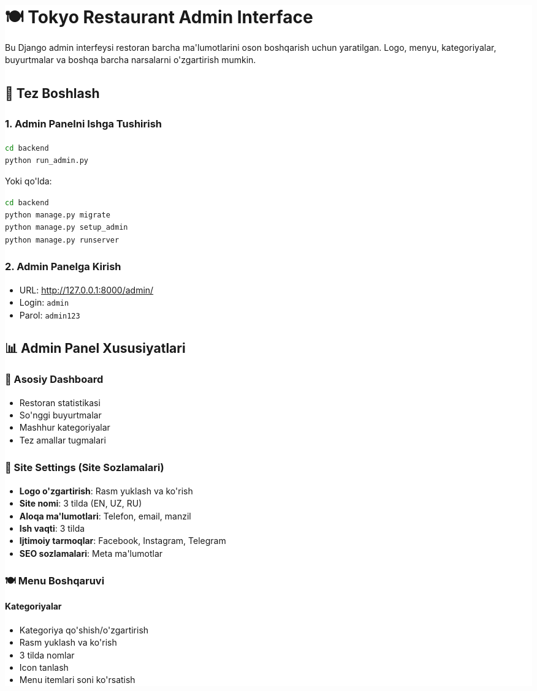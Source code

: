 # 🍽️ Tokyo Restaurant Admin Interface

Bu Django admin interfeysi restoran barcha ma'lumotlarini oson boshqarish uchun yaratilgan. Logo, menyu, kategoriyalar, buyurtmalar va boshqa barcha narsalarni o'zgartirish mumkin.

## 🚀 Tez Boshlash

### 1. Admin Panelni Ishga Tushirish

```bash
cd backend
python run_admin.py
```

Yoki qo'lda:

```bash
cd backend
python manage.py migrate
python manage.py setup_admin
python manage.py runserver
```

### 2. Admin Panelga Kirish

- URL: http://127.0.0.1:8000/admin/
- Login: `admin`
- Parol: `admin123`

## 📊 Admin Panel Xususiyatlari

### 🎯 Asosiy Dashboard
- Restoran statistikasi
- So'nggi buyurtmalar
- Mashhur kategoriyalar
- Tez amallar tugmalari

### 🏪 Site Settings (Site Sozlamalari)
- **Logo o'zgartirish**: Rasm yuklash va ko'rish
- **Site nomi**: 3 tilda (EN, UZ, RU)
- **Aloqa ma'lumotlari**: Telefon, email, manzil
- **Ish vaqti**: 3 tilda
- **Ijtimoiy tarmoqlar**: Facebook, Instagram, Telegram
- **SEO sozlamalari**: Meta ma'lumotlar

### 🍽️ Menu Boshqaruvi

#### Kategoriyalar
- Kategoriya qo'shish/o'zgartirish
- Rasm yuklash va ko'rish
- 3 tilda nomlar
- Icon tanlash
- Menu itemlari soni ko'rsatish
